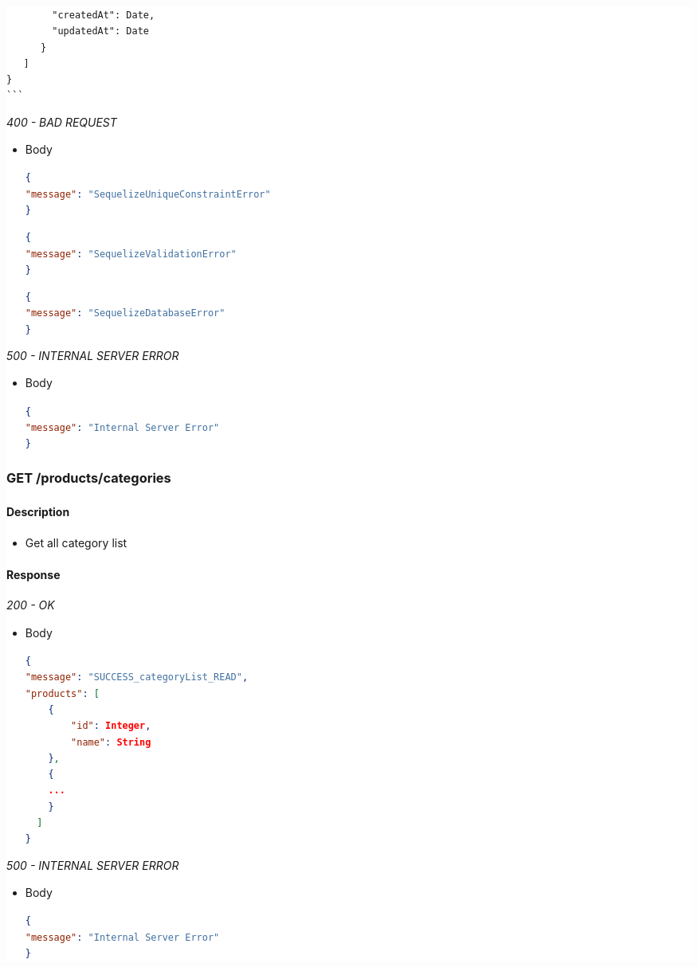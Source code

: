             "createdAt": Date,
            "updatedAt": Date
          }
       ]
    }
    ```
_400 - BAD REQUEST_
- Body
    ```json
    {
    "message": "SequelizeUniqueConstraintError"
    }
    ```
    ```json
    {
    "message": "SequelizeValidationError"
    }
    ```
    ```json
    {
    "message": "SequelizeDatabaseError"
    }
    ```
_500 - INTERNAL SERVER ERROR_
- Body
    ```json
    {
    "message": "Internal Server Error"
    }
    ```

### GET /products/categories
#### Description
- Get all category list

#### Response
_200 - OK_
- Body
    ```json
    {
    "message": "SUCCESS_categoryList_READ",
    "products": [
        {
            "id": Integer,
            "name": String
        },
        {
        ...
        }
      ]
    }
    ```
_500 - INTERNAL SERVER ERROR_
- Body
    ```json
    {
    "message": "Internal Server Error"
    }
    ```
